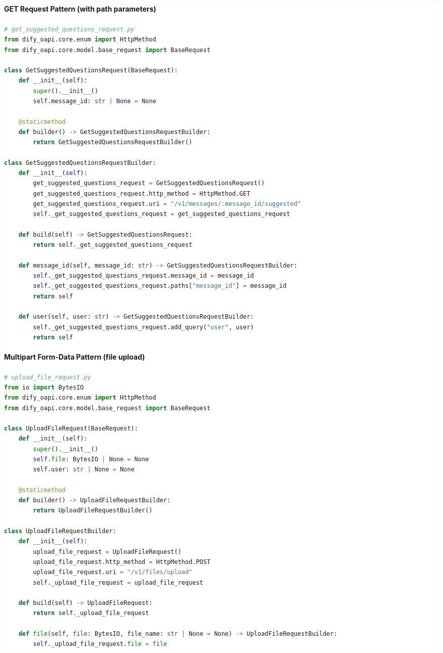 #### GET Request Pattern (with path parameters)
```python
# get_suggested_questions_request.py
from dify_oapi.core.enum import HttpMethod
from dify_oapi.core.model.base_request import BaseRequest

class GetSuggestedQuestionsRequest(BaseRequest):
    def __init__(self):
        super().__init__()
        self.message_id: str | None = None

    @staticmethod
    def builder() -> GetSuggestedQuestionsRequestBuilder:
        return GetSuggestedQuestionsRequestBuilder()

class GetSuggestedQuestionsRequestBuilder:
    def __init__(self):
        get_suggested_questions_request = GetSuggestedQuestionsRequest()
        get_suggested_questions_request.http_method = HttpMethod.GET
        get_suggested_questions_request.uri = "/v1/messages/:message_id/suggested"
        self._get_suggested_questions_request = get_suggested_questions_request

    def build(self) -> GetSuggestedQuestionsRequest:
        return self._get_suggested_questions_request

    def message_id(self, message_id: str) -> GetSuggestedQuestionsRequestBuilder:
        self._get_suggested_questions_request.message_id = message_id
        self._get_suggested_questions_request.paths["message_id"] = message_id
        return self

    def user(self, user: str) -> GetSuggestedQuestionsRequestBuilder:
        self._get_suggested_questions_request.add_query("user", user)
        return self
```

#### Multipart Form-Data Pattern (file upload)
```python
# upload_file_request.py
from io import BytesIO
from dify_oapi.core.enum import HttpMethod
from dify_oapi.core.model.base_request import BaseRequest

class UploadFileRequest(BaseRequest):
    def __init__(self):
        super().__init__()
        self.file: BytesIO | None = None
        self.user: str | None = None

    @staticmethod
    def builder() -> UploadFileRequestBuilder:
        return UploadFileRequestBuilder()

class UploadFileRequestBuilder:
    def __init__(self):
        upload_file_request = UploadFileRequest()
        upload_file_request.http_method = HttpMethod.POST
        upload_file_request.uri = "/v1/files/upload"
        self._upload_file_request = upload_file_request

    def build(self) -> UploadFileRequest:
        return self._upload_file_request

    def file(self, file: BytesIO, file_name: str | None = None) -> UploadFileRequestBuilder:
        self._upload_file_request.file = file
```